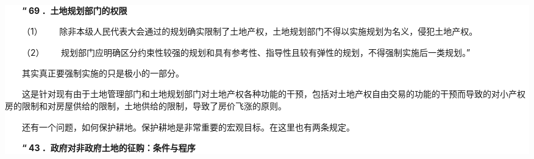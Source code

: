    <b>
   </b>
  </p>
  <p class="MsoNormal" style="text-indent:21.1pt;">
   <b>
    “
   </b>
   <b>
    69
   </b>
   <b>
    ．土地规划部门的权限
   </b>
   <b>
   </b>
  </p>
  <p class="MsoNormal" style="text-indent:21.1pt;">
   <b>
   </b>
  </p>
  <p class="MsoNormal" style="text-indent:21.0pt;">
   （1）       除非本级人民代表大会通过的规划确实限制了土地产权，土地规划部门不得以实施规划为名义，侵犯土地产权。
  </p>
  <p class="MsoNormal" style="text-indent:21.1pt;">
   <b>
   </b>
  </p>
  <p class="MsoNormal" style="text-indent:21.0pt;">
   （2）       规划部门应明确区分约束性较强的规划和具有参考性、指导性且较有弹性的规划，不得强制实施后一类规划。”
  </p>
  <p class="MsoNormal" style="text-indent:21.1pt;">
   <b>
   </b>
  </p>
  <p class="MsoNormal" style="text-indent:21.0pt;">
   其实真正要强制实施的只是极小的一部分。
  </p>
  <p class="MsoNormal" style="text-indent:21.1pt;">
   <b>
   </b>
  </p>
  <p class="MsoNormal" style="text-indent:21.0pt;">
   这是针对现有由于土地管理部门和土地规划部门对土地产权各种功能的干预，包括对土地产权自由交易的功能的干预而导致的对小产权房的限制和对房屋供给的限制，土地供给的限制，导致了房价飞涨的原则。
  </p>
  <p class="MsoNormal" style="text-indent:21.1pt;">
   <b>
   </b>
  </p>
  <p class="MsoNormal" style="text-indent:21.0pt;">
   还有一个问题，如何保护耕地。保护耕地是非常重要的宏观目标。在这里也有两条规定。
  </p>
  <p class="MsoNormal" style="text-indent:21.1pt;">
   <b>
   </b>
  </p>
  <p class="MsoNormal" style="text-indent:21.1pt;">
   <b>
    “
   </b>
   <b>
    43
   </b>
   <b>
    ．政府对非政府土地的征购：条件与程序
